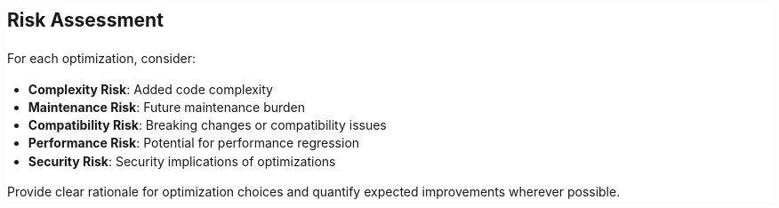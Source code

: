 ## Risk Assessment

For each optimization, consider:
- **Complexity Risk**: Added code complexity
- **Maintenance Risk**: Future maintenance burden  
- **Compatibility Risk**: Breaking changes or compatibility issues
- **Performance Risk**: Potential for performance regression
- **Security Risk**: Security implications of optimizations

Provide clear rationale for optimization choices and quantify expected improvements wherever possible.